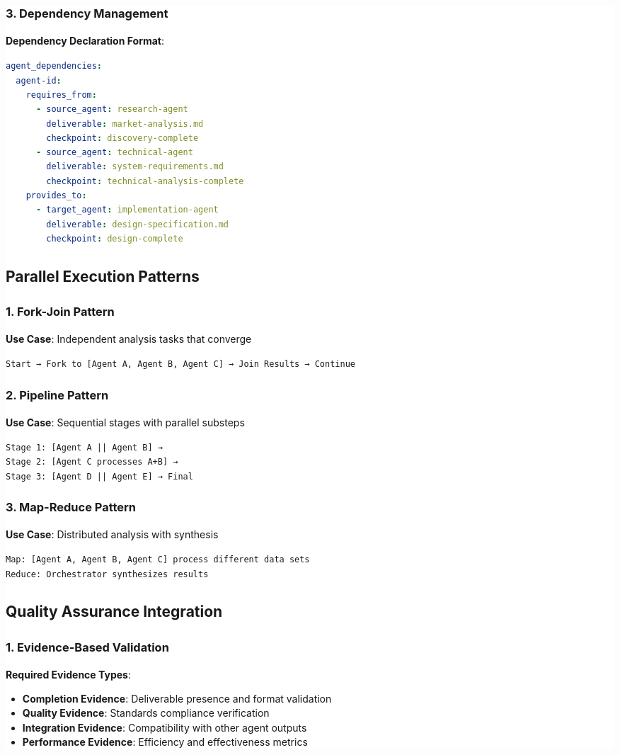 
### 3. Dependency Management
**Dependency Declaration Format**:
```yaml
agent_dependencies:
  agent-id:
    requires_from:
      - source_agent: research-agent
        deliverable: market-analysis.md
        checkpoint: discovery-complete
      - source_agent: technical-agent  
        deliverable: system-requirements.md
        checkpoint: technical-analysis-complete
    provides_to:
      - target_agent: implementation-agent
        deliverable: design-specification.md
        checkpoint: design-complete
```

## Parallel Execution Patterns

### 1. Fork-Join Pattern
**Use Case**: Independent analysis tasks that converge
```
Start → Fork to [Agent A, Agent B, Agent C] → Join Results → Continue
```

### 2. Pipeline Pattern  
**Use Case**: Sequential stages with parallel substeps
```
Stage 1: [Agent A || Agent B] → 
Stage 2: [Agent C processes A+B] → 
Stage 3: [Agent D || Agent E] → Final
```

### 3. Map-Reduce Pattern
**Use Case**: Distributed analysis with synthesis
```
Map: [Agent A, Agent B, Agent C] process different data sets
Reduce: Orchestrator synthesizes results
```

## Quality Assurance Integration

### 1. Evidence-Based Validation
**Required Evidence Types**:
- **Completion Evidence**: Deliverable presence and format validation
- **Quality Evidence**: Standards compliance verification  
- **Integration Evidence**: Compatibility with other agent outputs
- **Performance Evidence**: Efficiency and effectiveness metrics
